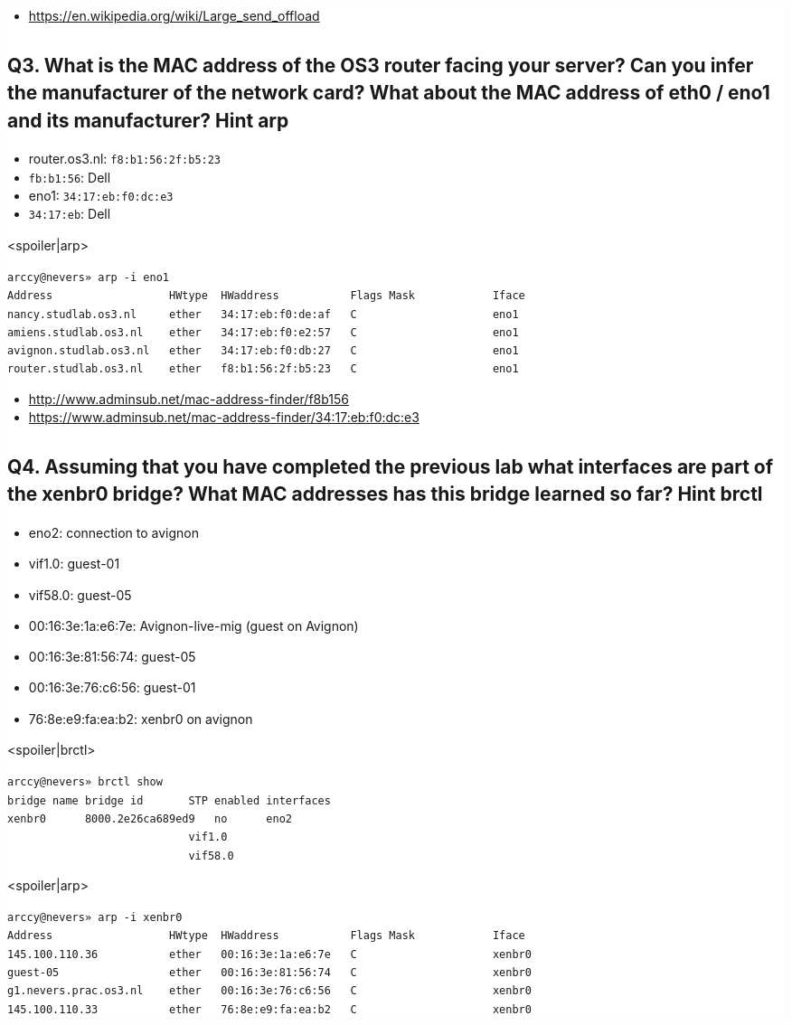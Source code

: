 - https://en.wikipedia.org/wiki/Large_send_offload

## Q3. What is the MAC address of the OS3 router facing your server? Can you infer the manufacturer of the network card? What about the MAC address of eth0 / eno1 and its manufacturer? Hint arp

- router.os3.nl: `f8:b1:56:2f:b5:23`
- `fb:b1:56`: Dell
- eno1: `34:17:eb:f0:dc:e3`
- `34:17:eb`: Dell

<spoiler|arp>

```
arccy@nevers» arp -i eno1
Address                  HWtype  HWaddress           Flags Mask            Iface
nancy.studlab.os3.nl     ether   34:17:eb:f0:de:af   C                     eno1
amiens.studlab.os3.nl    ether   34:17:eb:f0:e2:57   C                     eno1
avignon.studlab.os3.nl   ether   34:17:eb:f0:db:27   C                     eno1
router.studlab.os3.nl    ether   f8:b1:56:2f:b5:23   C                     eno1
```

</spoiler>

- http://www.adminsub.net/mac-address-finder/f8b156
- https://www.adminsub.net/mac-address-finder/34:17:eb:f0:dc:e3

## Q4. Assuming that you have completed the previous lab what interfaces are part of the xenbr0 bridge? What MAC addresses has this bridge learned so far? Hint brctl

- eno2: connection to avignon
- vif1.0: guest-01
- vif58.0: guest-05

- 00:16:3e:1a:e6:7e: Avignon-live-mig (guest on Avignon)
- 00:16:3e:81:56:74: guest-05
- 00:16:3e:76:c6:56: guest-01
- 76:8e:e9:fa:ea:b2: xenbr0 on avignon

<spoiler|brctl>

```
arccy@nevers» brctl show
bridge name	bridge id		STP enabled	interfaces
xenbr0		8000.2e26ca689ed9	no		eno2
							vif1.0
							vif58.0
```

</spoiler>

<spoiler|arp>

```
arccy@nevers» arp -i xenbr0
Address                  HWtype  HWaddress           Flags Mask            Iface
145.100.110.36           ether   00:16:3e:1a:e6:7e   C                     xenbr0
guest-05                 ether   00:16:3e:81:56:74   C                     xenbr0
g1.nevers.prac.os3.nl    ether   00:16:3e:76:c6:56   C                     xenbr0
145.100.110.33           ether   76:8e:e9:fa:ea:b2   C                     xenbr0
```
